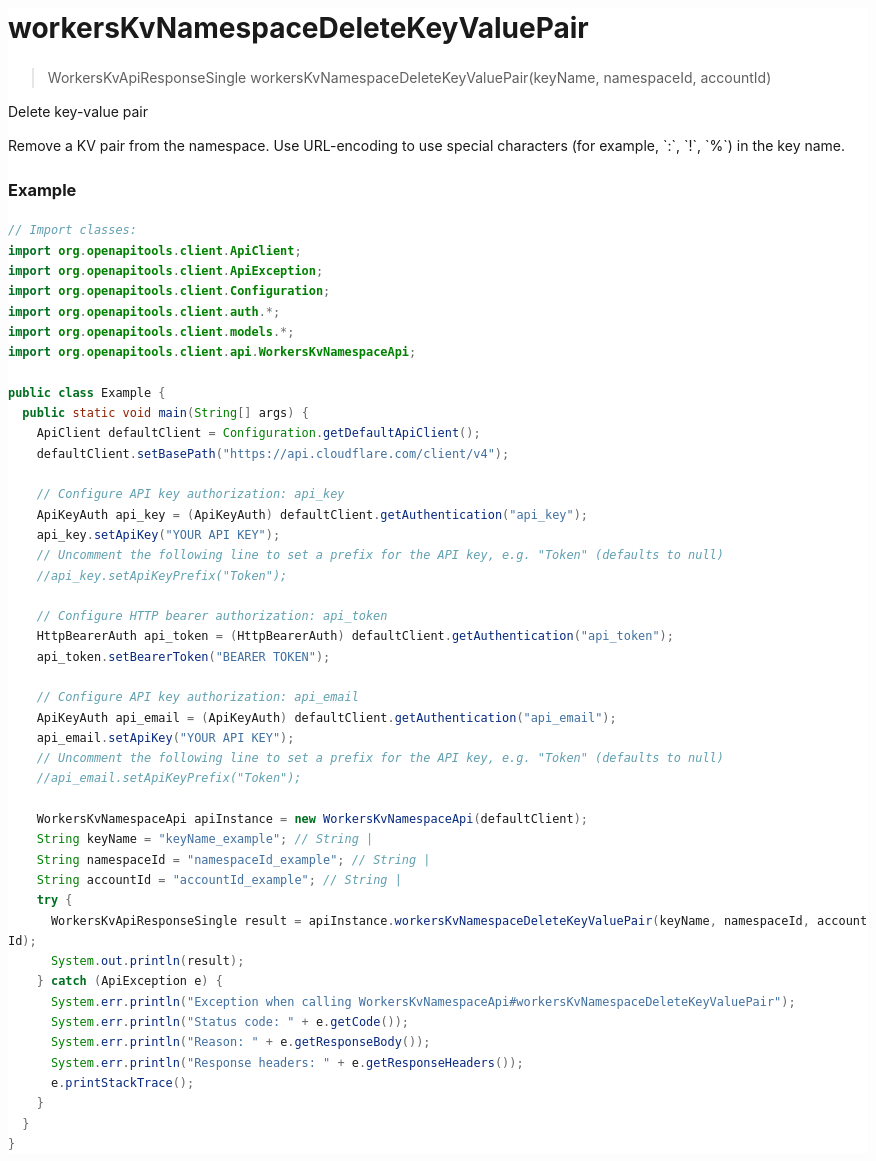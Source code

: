 <a id="workersKvNamespaceDeleteKeyValuePair"></a>
# **workersKvNamespaceDeleteKeyValuePair**
> WorkersKvApiResponseSingle workersKvNamespaceDeleteKeyValuePair(keyName, namespaceId, accountId)

Delete key-value pair

Remove a KV pair from the namespace. Use URL-encoding to use special characters (for example, &#x60;:&#x60;, &#x60;!&#x60;, &#x60;%&#x60;) in the key name.

### Example
```java
// Import classes:
import org.openapitools.client.ApiClient;
import org.openapitools.client.ApiException;
import org.openapitools.client.Configuration;
import org.openapitools.client.auth.*;
import org.openapitools.client.models.*;
import org.openapitools.client.api.WorkersKvNamespaceApi;

public class Example {
  public static void main(String[] args) {
    ApiClient defaultClient = Configuration.getDefaultApiClient();
    defaultClient.setBasePath("https://api.cloudflare.com/client/v4");
    
    // Configure API key authorization: api_key
    ApiKeyAuth api_key = (ApiKeyAuth) defaultClient.getAuthentication("api_key");
    api_key.setApiKey("YOUR API KEY");
    // Uncomment the following line to set a prefix for the API key, e.g. "Token" (defaults to null)
    //api_key.setApiKeyPrefix("Token");

    // Configure HTTP bearer authorization: api_token
    HttpBearerAuth api_token = (HttpBearerAuth) defaultClient.getAuthentication("api_token");
    api_token.setBearerToken("BEARER TOKEN");

    // Configure API key authorization: api_email
    ApiKeyAuth api_email = (ApiKeyAuth) defaultClient.getAuthentication("api_email");
    api_email.setApiKey("YOUR API KEY");
    // Uncomment the following line to set a prefix for the API key, e.g. "Token" (defaults to null)
    //api_email.setApiKeyPrefix("Token");

    WorkersKvNamespaceApi apiInstance = new WorkersKvNamespaceApi(defaultClient);
    String keyName = "keyName_example"; // String | 
    String namespaceId = "namespaceId_example"; // String | 
    String accountId = "accountId_example"; // String | 
    try {
      WorkersKvApiResponseSingle result = apiInstance.workersKvNamespaceDeleteKeyValuePair(keyName, namespaceId, accountId);
      System.out.println(result);
    } catch (ApiException e) {
      System.err.println("Exception when calling WorkersKvNamespaceApi#workersKvNamespaceDeleteKeyValuePair");
      System.err.println("Status code: " + e.getCode());
      System.err.println("Reason: " + e.getResponseBody());
      System.err.println("Response headers: " + e.getResponseHeaders());
      e.printStackTrace();
    }
  }
}
```
